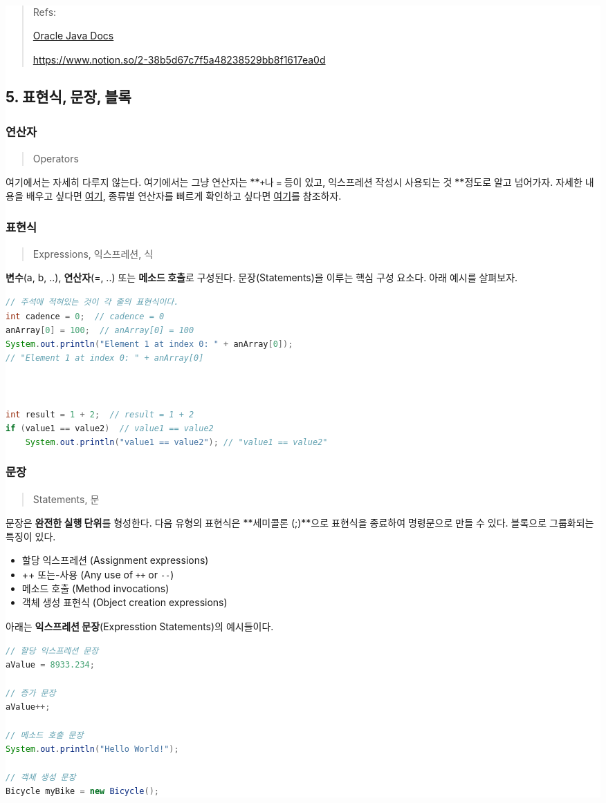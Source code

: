 > Refs: 
>
> [Oracle Java Docs](https://docs.oracle.com/javase/tutorial/java/nutsandbolts/variables.html) 
>
> https://www.notion.so/2-38b5d67c7f5a48238529bb8f1617ea0d

## 5. 표현식, 문장, 블록

### 연산자

> Operators

여기에서는 자세히 다루지 않는다. 여기에서는 그냥 연산자는  **`+`나  `=`  등이 있고, 익스프레션 작성시 사용되는 것 **정도로 알고 넘어가자. 자세한 내용을 배우고 싶다면 [여기](https://docs.oracle.com/javase/tutorial/java/nutsandbolts/operators.html), 종류별 연산자를 삐르게 확인하고 싶다면 [여기](https://docs.oracle.com/javase/tutorial/java/nutsandbolts/opsummary.html)를 참조하자.

### 표현식

> Expressions, 익스프레션, 식

**변수**(a, b, ..), **연산자**(=, ..) 또는 **메소드 호출**로 구성된다. 문장(Statements)을 이루는 핵심 구성 요소다. 아래 예시를 살펴보자.

```java
// 주석에 적혀있는 것이 각 줄의 표현식이다.
int cadence = 0;  // cadence = 0
anArray[0] = 100;  // anArray[0] = 100
System.out.println("Element 1 at index 0: " + anArray[0]);
// "Element 1 at index 0: " + anArray[0]



int result = 1 + 2;  // result = 1 + 2
if (value1 == value2)  // value1 == value2
    System.out.println("value1 == value2"); // "value1 == value2"
```

### 문장

> Statements, 문

문장은 **완전한 실행 단위**를 형성한다. 다음 유형의 표현식은 **세미콜론 (;)**으로 표현식을 종료하여 명령문으로 만들 수 있다. 블록으로 그룹화되는 특징이 있다.

- 할당 익스프레션 (Assignment expressions)
- ++ 또는-사용 (Any use of `++` or `--`)
- 메소드 호출 (Method invocations)
- 객체 생성 표현식 (Object creation expressions)

아래는 **익스프레션 문장**(Expresstion Statements)의 예시들이다.

```java
// 할당 익스프레션 문장
aValue = 8933.234;

// 증가 문장
aValue++;

// 메소드 호출 문장
System.out.println("Hello World!");

// 객체 생성 문장
Bicycle myBike = new Bicycle();
```
